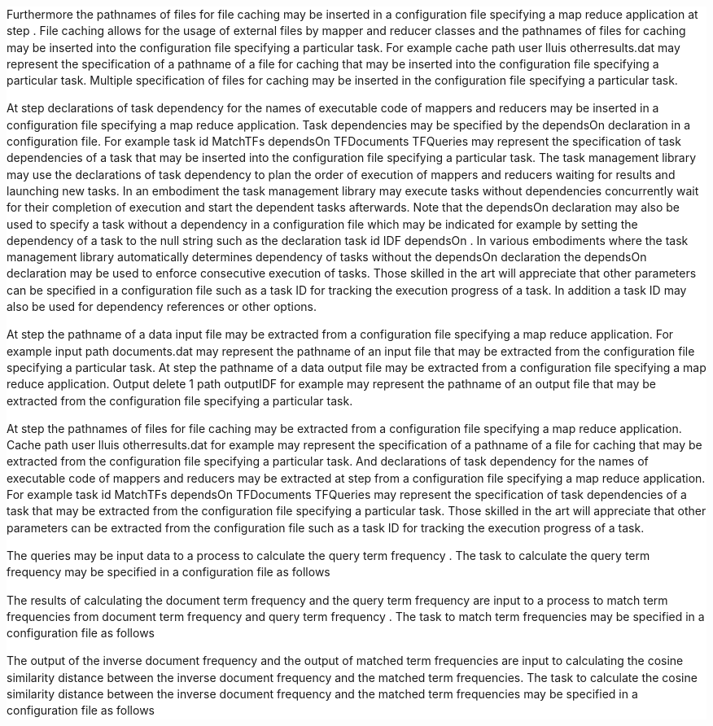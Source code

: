 Furthermore the pathnames of files for file caching may be inserted in a configuration file specifying a map reduce application at step . File caching allows for the usage of external files by mapper and reducer classes and the pathnames of files for caching may be inserted into the configuration file specifying a particular task. For example cache path user lluis otherresults.dat may represent the specification of a pathname of a file for caching that may be inserted into the configuration file specifying a particular task. Multiple specification of files for caching may be inserted in the configuration file specifying a particular task.

At step declarations of task dependency for the names of executable code of mappers and reducers may be inserted in a configuration file specifying a map reduce application. Task dependencies may be specified by the dependsOn declaration in a configuration file. For example task id MatchTFs dependsOn TFDocuments TFQueries may represent the specification of task dependencies of a task that may be inserted into the configuration file specifying a particular task. The task management library may use the declarations of task dependency to plan the order of execution of mappers and reducers waiting for results and launching new tasks. In an embodiment the task management library may execute tasks without dependencies concurrently wait for their completion of execution and start the dependent tasks afterwards. Note that the dependsOn declaration may also be used to specify a task without a dependency in a configuration file which may be indicated for example by setting the dependency of a task to the null string such as the declaration task id IDF dependsOn . In various embodiments where the task management library automatically determines dependency of tasks without the dependsOn declaration the dependsOn declaration may be used to enforce consecutive execution of tasks. Those skilled in the art will appreciate that other parameters can be specified in a configuration file such as a task ID for tracking the execution progress of a task. In addition a task ID may also be used for dependency references or other options.

At step the pathname of a data input file may be extracted from a configuration file specifying a map reduce application. For example input path documents.dat may represent the pathname of an input file that may be extracted from the configuration file specifying a particular task. At step the pathname of a data output file may be extracted from a configuration file specifying a map reduce application. Output delete 1 path outputIDF for example may represent the pathname of an output file that may be extracted from the configuration file specifying a particular task.

At step the pathnames of files for file caching may be extracted from a configuration file specifying a map reduce application. Cache path user lluis otherresults.dat for example may represent the specification of a pathname of a file for caching that may be extracted from the configuration file specifying a particular task. And declarations of task dependency for the names of executable code of mappers and reducers may be extracted at step from a configuration file specifying a map reduce application. For example task id MatchTFs dependsOn TFDocuments TFQueries may represent the specification of task dependencies of a task that may be extracted from the configuration file specifying a particular task. Those skilled in the art will appreciate that other parameters can be extracted from the configuration file such as a task ID for tracking the execution progress of a task.

The queries may be input data to a process to calculate the query term frequency . The task to calculate the query term frequency may be specified in a configuration file as follows 

The results of calculating the document term frequency and the query term frequency are input to a process to match term frequencies from document term frequency and query term frequency . The task to match term frequencies may be specified in a configuration file as follows 

The output of the inverse document frequency and the output of matched term frequencies are input to calculating the cosine similarity distance between the inverse document frequency and the matched term frequencies. The task to calculate the cosine similarity distance between the inverse document frequency and the matched term frequencies may be specified in a configuration file as follows 
